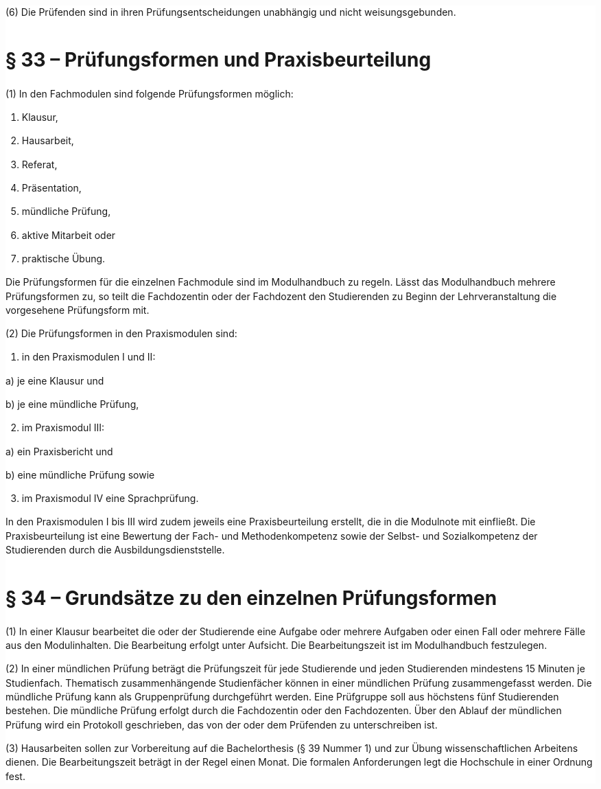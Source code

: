 (6) Die Prüfenden sind in ihren Prüfungsentscheidungen unabhängig und nicht weisungsgebunden.

# § 33 – Prüfungsformen und Praxisbeurteilung

(1) In den Fachmodulen sind folgende Prüfungsformen möglich:

1. Klausur,

2. Hausarbeit,

3. Referat,

4. Präsentation,

5. mündliche Prüfung,

6. aktive Mitarbeit oder

7. praktische Übung.

Die Prüfungsformen für die einzelnen Fachmodule sind im Modulhandbuch zu regeln. Lässt das Modulhandbuch mehrere Prüfungsformen zu, so teilt die Fachdozentin oder der Fachdozent den Studierenden zu Beginn der Lehrveranstaltung die vorgesehene Prüfungsform mit.

(2) Die Prüfungsformen in den Praxismodulen sind:

1. in den Praxismodulen I und II:

a) je eine Klausur und

b) je eine mündliche Prüfung,

2. im Praxismodul III:

a) ein Praxisbericht und

b) eine mündliche Prüfung sowie

3. im Praxismodul IV eine Sprachprüfung.

In den Praxismodulen I bis III wird zudem jeweils eine Praxisbeurteilung erstellt, die in die Modulnote mit einfließt. Die Praxisbeurteilung ist eine Bewertung der Fach- und Methodenkompetenz sowie der Selbst- und Sozialkompetenz der Studierenden durch die Ausbildungsdienststelle.

# § 34 – Grundsätze zu den einzelnen Prüfungsformen

(1) In einer Klausur bearbeitet die oder der Studierende eine Aufgabe oder mehrere Aufgaben oder einen Fall oder mehrere Fälle aus den Modulinhalten. Die Bearbeitung erfolgt unter Aufsicht. Die Bearbeitungszeit ist im Modulhandbuch festzulegen.

(2) In einer mündlichen Prüfung beträgt die Prüfungszeit für jede Studierende und jeden Studierenden mindestens 15 Minuten je Studienfach. Thematisch zusammenhängende Studienfächer können in einer mündlichen Prüfung zusammengefasst werden. Die mündliche Prüfung kann als Gruppenprüfung durchgeführt werden. Eine Prüfgruppe soll aus höchstens fünf Studierenden bestehen. Die mündliche Prüfung erfolgt durch die Fachdozentin oder den Fachdozenten. Über den Ablauf der mündlichen Prüfung wird ein Protokoll geschrieben, das von der oder dem Prüfenden zu unterschreiben ist.

(3) Hausarbeiten sollen zur Vorbereitung auf die Bachelorthesis (§ 39 Nummer 1) und zur Übung wissenschaftlichen Arbeitens dienen. Die Bearbeitungszeit beträgt in der Regel einen Monat. Die formalen Anforderungen legt die Hochschule in einer Ordnung fest.
